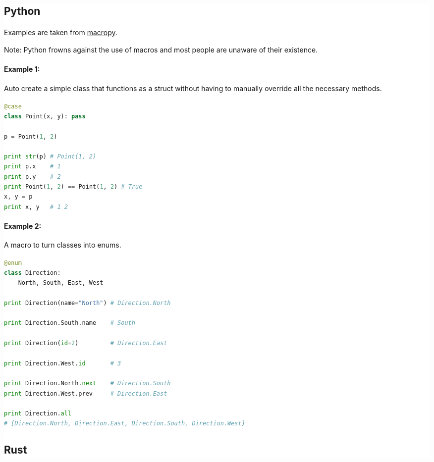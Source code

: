 
## Python

Examples are taken from [macropy](https://github.com/lihaoyi/macropy).

Note: Python frowns against the use of macros and most people are unaware of their existence.


#### Example 1:

Auto create a simple class that functions as a struct without having to manually override all the necessary methods.

```python
@case
class Point(x, y): pass

p = Point(1, 2)

print str(p) # Point(1, 2)
print p.x    # 1
print p.y    # 2
print Point(1, 2) == Point(1, 2) # True
x, y = p
print x, y   # 1 2

```

#### Example 2:

A macro to turn classes into enums.

```python
@enum
class Direction:
    North, South, East, West

print Direction(name="North") # Direction.North

print Direction.South.name    # South

print Direction(id=2)         # Direction.East

print Direction.West.id       # 3

print Direction.North.next    # Direction.South
print Direction.West.prev     # Direction.East

print Direction.all
# [Direction.North, Direction.East, Direction.South, Direction.West]

```


## Rust
